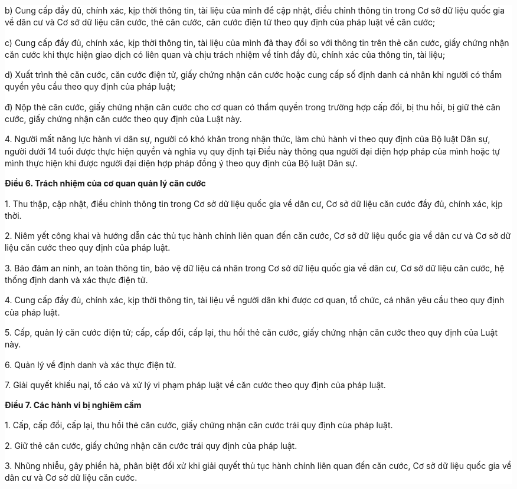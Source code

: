 b) Cung cấp đầy đủ, chính xác, kịp thời thông tin, tài liệu của mình để cập
nhật, điều chỉnh thông tin trong Cơ sở dữ liệu quốc gia về dân cư và Cơ sở dữ
liệu căn cước, thẻ căn cước, căn cước điện tử theo quy định của pháp luật về
căn cước;

c) Cung cấp đầy đủ, chính xác, kịp thời thông tin, tài liệu của mình đã thay
đổi so với thông tin trên thẻ căn cước, giấy chứng nhận căn cước khi thực hiện
giao dịch có liên quan và chịu trách nhiệm về tính đầy đủ, chính xác của thông
tin, tài liệu;

d) Xuất trình thẻ căn cước, căn cước điện tử, giấy chứng nhận căn cước hoặc
cung cấp số định danh cá nhân khi người có thẩm quyền yêu cầu theo quy định
của pháp luật;

đ) Nộp thẻ căn cước, giấy chứng nhận căn cước cho cơ quan có thẩm quyền trong
trường hợp cấp đổi, bị thu hồi, bị giữ thẻ căn cước, giấy chứng nhận căn cước
theo quy định của Luật này.

4\. Người mất năng lực hành vi dân sự, người có khó khăn trong nhận thức, làm
chủ hành vi theo quy định của Bộ luật Dân sự, người dưới 14 tuổi được thực
hiện quyền và nghĩa vụ quy định tại Điều này thông qua người đại diện hợp pháp
của mình hoặc tự mình thực hiện khi được người đại diện hợp pháp đồng ý theo
quy định của Bộ luật Dân sự.

**Điều 6. Trách nhiệm của cơ quan quản lý căn cước**

1\. Thu thập, cập nhật, điều chỉnh thông tin trong Cơ sở dữ liệu quốc gia về
dân cư, Cơ sở dữ liệu căn cước đầy đủ, chính xác, kịp thời.

2\. Niêm yết công khai và hướng dẫn các thủ tục hành chính liên quan đến căn
cước, Cơ sở dữ liệu quốc gia về dân cư và Cơ sở dữ liệu căn cước theo quy định
của pháp luật.

3\. Bảo đảm an ninh, an toàn thông tin, bảo vệ dữ liệu cá nhân trong Cơ sở dữ
liệu quốc gia về dân cư, Cơ sở dữ liệu căn cước, hệ thống định danh và xác
thực điện tử.

4\. Cung cấp đầy đủ, chính xác, kịp thời thông tin, tài liệu về người dân khi
được cơ quan, tổ chức, cá nhân yêu cầu theo quy định của pháp luật.

5\. Cấp, quản lý căn cước điện tử; cấp, cấp đổi, cấp lại, thu hồi thẻ căn
cước, giấy chứng nhận căn cước theo quy định của Luật này.

6\. Quản lý về định danh và xác thực điện tử.

7\. Giải quyết khiếu nại, tố cáo và xử lý vi phạm pháp luật về căn cước theo
quy định của pháp luật.

**Điều 7. Các hành vi bị nghiêm cấm**

1\. Cấp, cấp đổi, cấp lại, thu hồi thẻ căn cước, giấy chứng nhận căn cước trái
quy định của pháp luật.

2\. Giữ thẻ căn cước, giấy chứng nhận căn cước trái quy định của pháp luật.

3\. Nhũng nhiễu, gây phiền hà, phân biệt đối xử khi giải quyết thủ tục hành
chính liên quan đến căn cước, Cơ sở dữ liệu quốc gia về dân cư và Cơ sở dữ
liệu căn cước.
